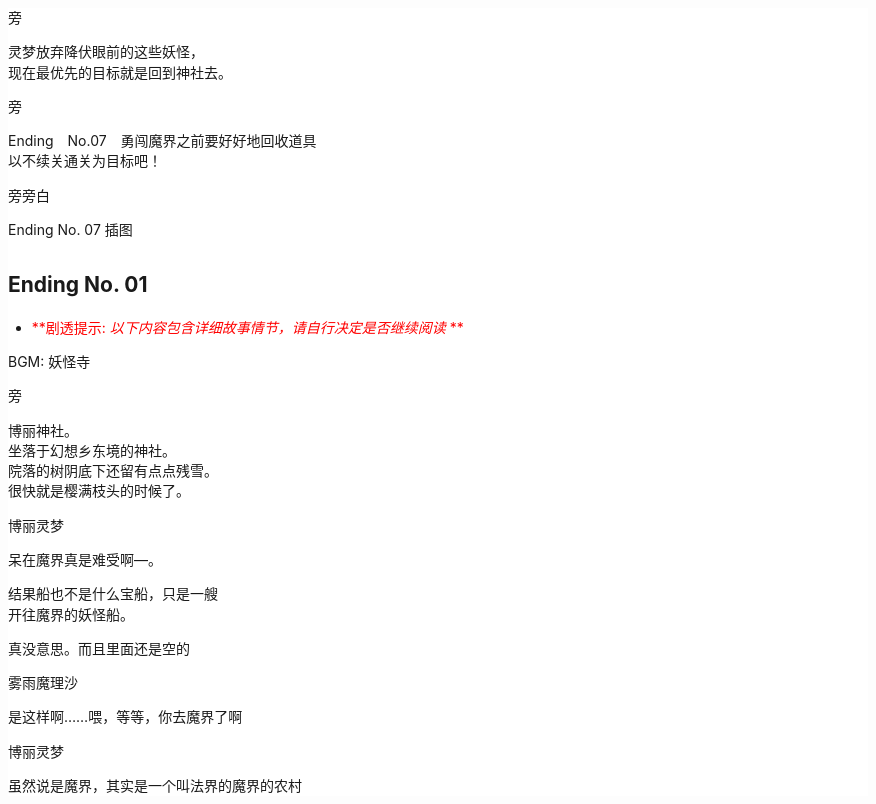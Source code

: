 

旁
  
灵梦放弃降伏眼前的这些妖怪，  
现在最优先的目标就是回到神社去。
  


旁
  
Ending　No.07　勇闯魔界之前要好好地回收道具  
以不续关通关为目标吧！
  


旁旁白
  
[](./文件-东方星莲船e00a.png.md)[](./文件-东方星莲船e00b.png.md)  

Ending No. 07 插图
  

  



## Ending No. 01

- <font color="Red"> **剧透提示:  *以下内容包含详细故事情节，请自行决定是否继续阅读* ** </font>


  
BGM: 妖怪寺
  

  

旁
  
博丽神社。  
坐落于幻想乡东境的神社。  
院落的树阴底下还留有点点残雪。  
很快就是樱满枝头的时候了。
  


[](./博丽灵梦.md)博丽灵梦
  
呆在魔界真是难受啊—。  
  
结果船也不是什么宝船，只是一艘  
开往魔界的妖怪船。  
  
真没意思。而且里面还是空的
  


[](./雾雨魔理沙.md)雾雨魔理沙
  
是这样啊……喂，等等，你去魔界了啊
  


[](./博丽灵梦.md)博丽灵梦
  
虽然说是魔界，其实是一个叫法界的魔界的农村
  
